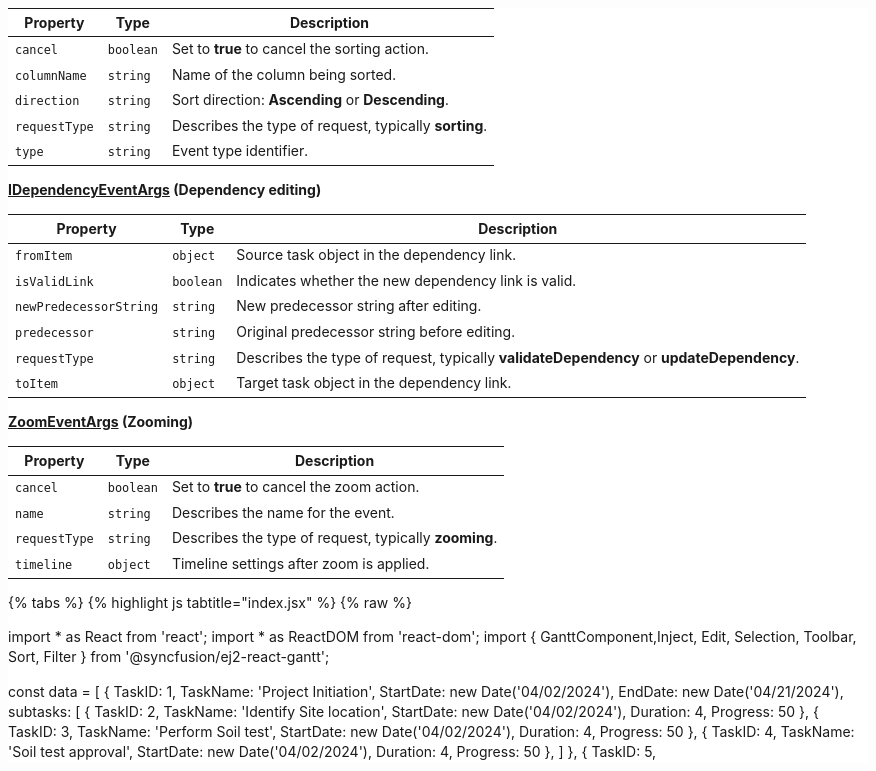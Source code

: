 | **Property**     | **Type**   | **Description** |
|------------------|------------|-----------------|
| `cancel`         | `boolean`  | Set to **true** to cancel the sorting action. |
| `columnName`     | `string`   | Name of the column being sorted. |
| `direction`      | `string`   | Sort direction: **Ascending** or **Descending**. |
| `requestType`    | `string`   | Describes the type of request, typically **sorting**. |
| `type`           | `string`   | Event type identifier. |

**[IDependencyEventArgs](https://ej2.syncfusion.com/react/documentation/api/gantt/iDependencyEventArgs/) (Dependency editing)**

| **Property**              | **Type**   | **Description** |
|---------------------------|------------|-----------------|
| `fromItem`                | `object`   | Source task object in the dependency link. |
| `isValidLink`             | `boolean`  | Indicates whether the new dependency link is valid. |
| `newPredecessorString`    | `string`   | New predecessor string after editing. |
| `predecessor`             | `string`   | Original predecessor string before editing. |
| `requestType`             | `string`   | Describes the type of request, typically **validateDependency** or **updateDependency**. |
| `toItem`                  | `object`   | Target task object in the dependency link. |

**[ZoomEventArgs](https://ej2.syncfusion.com/react/documentation/api/gantt/zoomEventArgs/) (Zooming)**

| **Property**     | **Type**   | **Description** |
|------------------|------------|-----------------|
| `cancel`         | `boolean`  | Set to **true** to cancel the zoom action. |
| `name`           | `string`   |  Describes the name for the event. |
| `requestType`    | `string`   | Describes the type of request, typically **zooming**. |
| `timeline`       | `object`   | Timeline settings after zoom is applied. |

{% tabs %}
{% highlight js tabtitle="index.jsx" %}
{% raw %}

import * as React from 'react';
import * as ReactDOM from 'react-dom';
import { GanttComponent,Inject, Edit, Selection, Toolbar, Sort, Filter } from '@syncfusion/ej2-react-gantt';

const data = [
  {
    TaskID: 1,
    TaskName: 'Project Initiation',
    StartDate: new Date('04/02/2024'),
    EndDate: new Date('04/21/2024'),
    subtasks: [
      { TaskID: 2, TaskName: 'Identify Site location', StartDate: new Date('04/02/2024'), Duration: 4, Progress: 50 },
      { TaskID: 3, TaskName: 'Perform Soil test', StartDate: new Date('04/02/2024'), Duration: 4, Progress: 50 },
      { TaskID: 4, TaskName: 'Soil test approval', StartDate: new Date('04/02/2024'), Duration: 4, Progress: 50 },
    ]
  },
  {
    TaskID: 5,